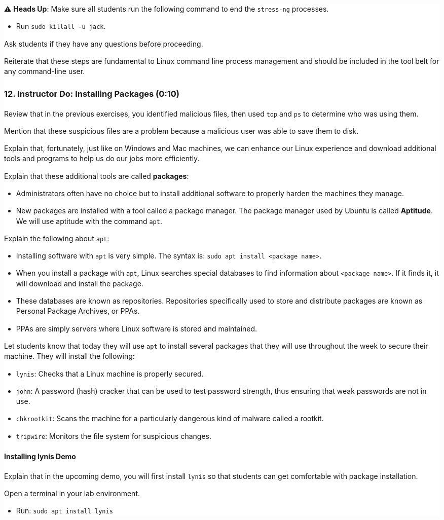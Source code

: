 :warning: **Heads Up**:  Make sure all students run the following command to end the `stress-ng` processes.

- Run `sudo killall -u jack`.

Ask students if they have any questions before proceeding.

Reiterate that these steps are fundamental to Linux command line process management and should be included in the tool belt for any command-line user.

### 12. Instructor Do: Installing Packages (0:10)

Review that in the previous exercises, you identified malicious files, then used `top` and `ps` to determine who was using them.

Mention that these suspicious files are a problem because a malicious user was able to save them to disk. 

Explain that, fortunately, just like on Windows and Mac machines, we can enhance our Linux experience and download additional tools and programs to help us do our jobs more efficiently.

Explain that these additional tools are called **packages**: 

- Administrators often have no choice but to install additional software to properly harden the machines they manage.

- New packages are installed with a tool called a package manager. The package manager used by Ubuntu is called **Aptitude**. We will use aptitude with the command `apt`.

Explain the following about `apt`:

- Installing software with `apt` is very simple. The syntax is: `sudo apt install <package name>`.

- When you install a package with `apt`, Linux searches special databases to find information about `<package name>`. If it finds it, it will download and install the package.

- These databases are known as repositories. Repositories specifically used to store and distribute packages are known as Personal Package Archives, or PPAs.

- PPAs are simply servers where Linux software is stored and maintained.

Let students know that today they will use `apt` to install several packages that they will use throughout the week to secure their machine. They will install the following: 

- `lynis`: Checks that a Linux machine is properly secured.

- `john`: A password (hash) cracker that can be used to test password strength, thus ensuring that weak passwords are not in use.

- `chkrootkit`: Scans the machine for a particularly dangerous kind of malware called a rootkit.

- `tripwire`: Monitors the file system for suspicious changes.

#### Installing lynis Demo

Explain that in the upcoming demo, you will first install `lynis` so that students can get comfortable with package installation.

Open a terminal in your lab environment. 

- Run: `sudo apt install lynis`
